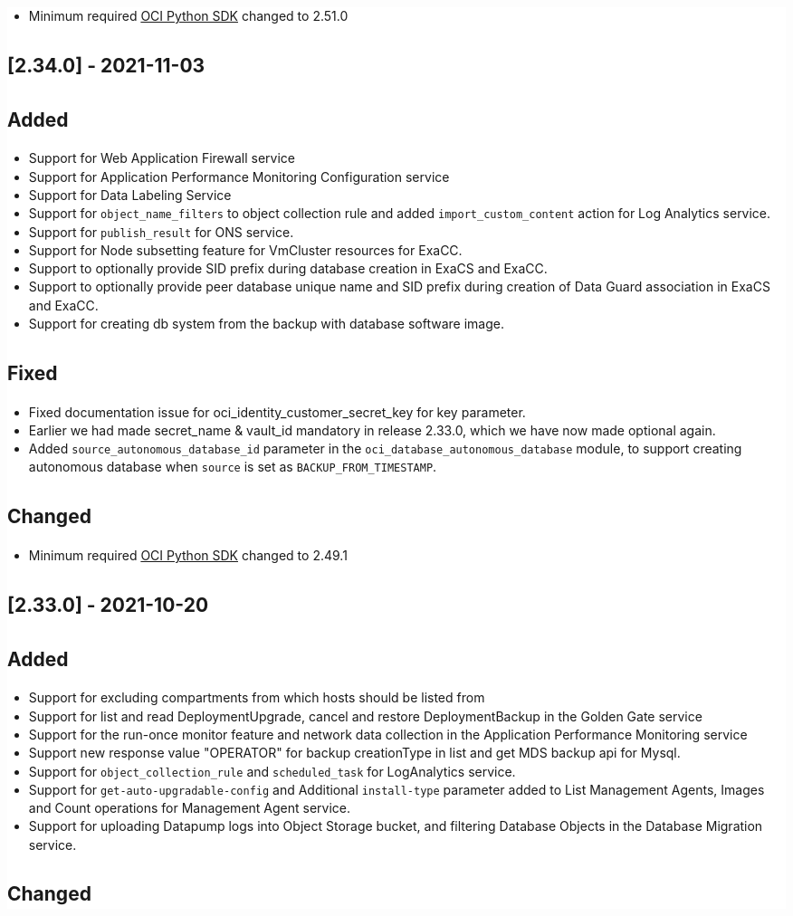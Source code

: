 - Minimum required [OCI Python SDK](https://github.com/oracle/oci-python-sdk) changed to 2.51.0

## [2.34.0] - 2021-11-03

## Added

- Support for Web Application Firewall service
- Support for Application Performance Monitoring Configuration service
- Support for Data Labeling Service
- Support for `object_name_filters` to object collection rule and added `import_custom_content` action for Log Analytics service.
- Support for `publish_result` for ONS service.
- Support for Node subsetting feature for VmCluster resources for ExaCC.
- Support to optionally provide SID prefix during database creation in ExaCS and ExaCC.
- Support to optionally provide peer database unique name and SID prefix during creation of Data Guard association in ExaCS and ExaCC.
- Support for creating db system from the backup with database software image.

## Fixed

- Fixed documentation issue for oci_identity_customer_secret_key for key parameter.
- Earlier we had made secret_name & vault_id mandatory in release 2.33.0, which we have now made optional again.
- Added `source_autonomous_database_id` parameter in the `oci_database_autonomous_database` module, to support creating autonomous database when `source` is set as `BACKUP_FROM_TIMESTAMP`.

## Changed

- Minimum required [OCI Python SDK](https://github.com/oracle/oci-python-sdk) changed to 2.49.1

## [2.33.0] - 2021-10-20

## Added

- Support for excluding compartments from which hosts should be listed from
- Support for list and read DeploymentUpgrade, cancel and restore DeploymentBackup in the Golden Gate service
- Support for the run-once monitor feature and network data collection in the Application Performance Monitoring service
- Support new response value "OPERATOR" for backup creationType in list and get MDS backup api for Mysql.
- Support for `object_collection_rule` and `scheduled_task` for LogAnalytics service.
- Support for `get-auto-upgradable-config` and Additional `install-type` parameter added to List Management Agents, Images and Count operations for Management Agent service.
- Support for uploading Datapump logs into Object Storage bucket, and filtering Database Objects in the Database Migration service.

## Changed
